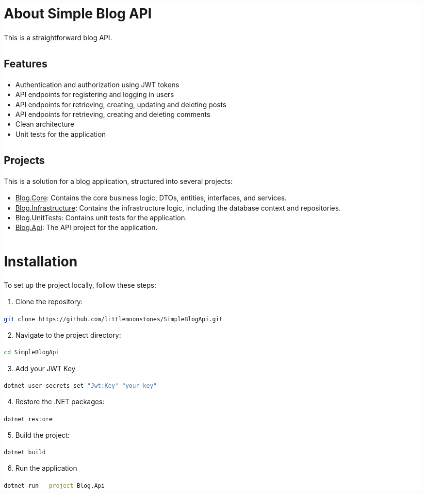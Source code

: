 # About Simple Blog API
This is a straightforward blog API.

## Features
- Authentication and authorization using JWT tokens
- API endpoints for registering and logging in users
- API endpoints for retrieving, creating, updating and deleting posts
- API endpoints for retrieving, creating and deleting comments
- Clean architecture
- Unit tests for the application

## Projects
This is a solution for a blog application, structured into several projects:
- [Blog.Core](Blog.Core/): Contains the core business logic, DTOs, entities, interfaces, and services.
- [Blog.Infrastructure](Blog.Infrastructure/): Contains the infrastructure logic, including the database context and repositories.
- [Blog.UnitTests](Blog.UnitTests/): Contains unit tests for the application.
- [Blog.Api](Blog.Api/): The API project for the application.

# Installation
To set up the project locally, follow these steps:

1. Clone the repository: 
```bash
git clone https://github.com/littlemoonstones/SimpleBlogApi.git
```

2. Navigate to the project directory:
```bash
cd SimpleBlogApi
```

3. Add your JWT Key
```bash
dotnet user-secrets set "Jwt:Key" "your-key"
```

4. Restore the .NET packages:
```bash
dotnet restore
```

5. Build the project:
```bash
dotnet build
```

6. Run the application
```bash
dotnet run --project Blog.Api
```
